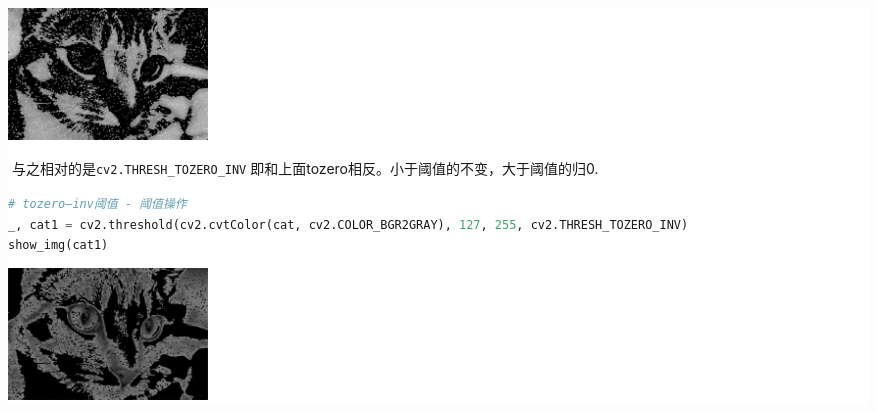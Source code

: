 <img src="%E7%AC%94%E8%AE%B0.assets/image-20250903144752487.png" width="200px">

​	与之相对的是`cv2.THRESH_TOZERO_INV` 即和上面tozero相反。小于阈值的不变，大于阈值的归0.

```python
# tozero—inv阈值 - 阈值操作
_, cat1 = cv2.threshold(cv2.cvtColor(cat, cv2.COLOR_BGR2GRAY), 127, 255, cv2.THRESH_TOZERO_INV)
show_img(cat1)
```

<img src="%E7%AC%94%E8%AE%B0.assets/image-20250903144830203.png" width="200px">